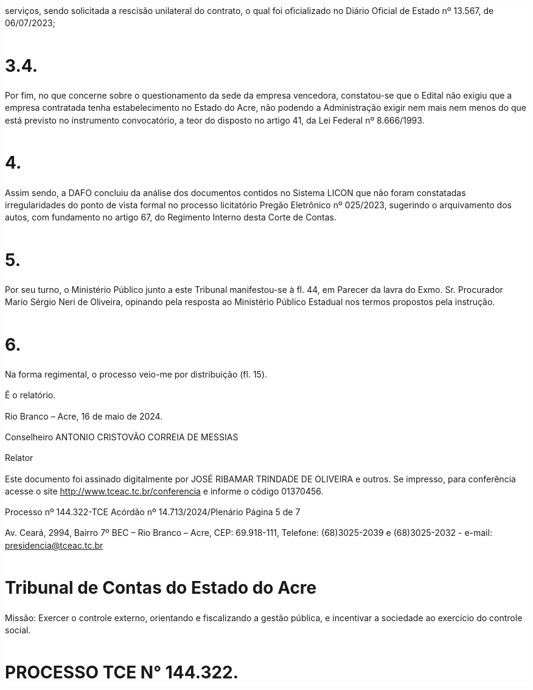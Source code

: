 serviços, sendo solicitada a rescisão unilateral do contrato, o qual foi oficializado no Diário Oficial de Estado nº 13.567, de 06/07/2023;

# 3.4.

Por fim, no que concerne sobre o questionamento da sede da empresa vencedora, constatou-se que o Edital não exigiu que a empresa contratada tenha estabelecimento no Estado do Acre, não podendo a Administração exigir nem mais nem menos do que está previsto no instrumento convocatório, a teor do disposto no artigo 41, da Lei Federal nº 8.666/1993.

# 4.

Assim sendo, a DAFO concluiu da análise dos documentos contidos no Sistema LICON que não foram constatadas irregularidades do ponto de vista formal no processo licitatório Pregão Eletrônico nº 025/2023, sugerindo o arquivamento dos autos, com fundamento no artigo 67, do Regimento Interno desta Corte de Contas.

# 5.

Por seu turno, o Ministério Público junto a este Tribunal manifestou-se à fl. 44, em Parecer da lavra do Exmo. Sr. Procurador Mario Sérgio Neri de Oliveira, opinando pela resposta ao Ministério Público Estadual nos termos propostos pela instrução.

# 6.

Na forma regimental, o processo veio-me por distribuição (fl. 15).

É o relatório.

Rio Branco – Acre, 16 de maio de 2024.

Conselheiro ANTONIO CRISTOVÃO CORREIA DE MESSIAS

Relator

Este documento foi assinado digitalmente por JOSÉ RIBAMAR TRINDADE DE OLIVEIRA e outros. Se impresso, para conferência acesse o site http://www.tceac.tc.br/conferencia e informe o código 01370456.

Processo nº 144.322-TCE Acórdão nº 14.713/2024/Plenário Página 5 de 7

Av. Ceará, 2994, Bairro 7º BEC – Rio Branco – Acre, CEP: 69.918-111, Telefone: (68)3025-2039 e (68)3025-2032 - e-mail: presidencia@tceac.tc.br

# Tribunal de Contas do Estado do Acre

Missão: Exercer o controle externo, orientando e fiscalizando a gestão pública, e incentivar a sociedade ao exercício do controle social.

# PROCESSO TCE N° 144.322.
